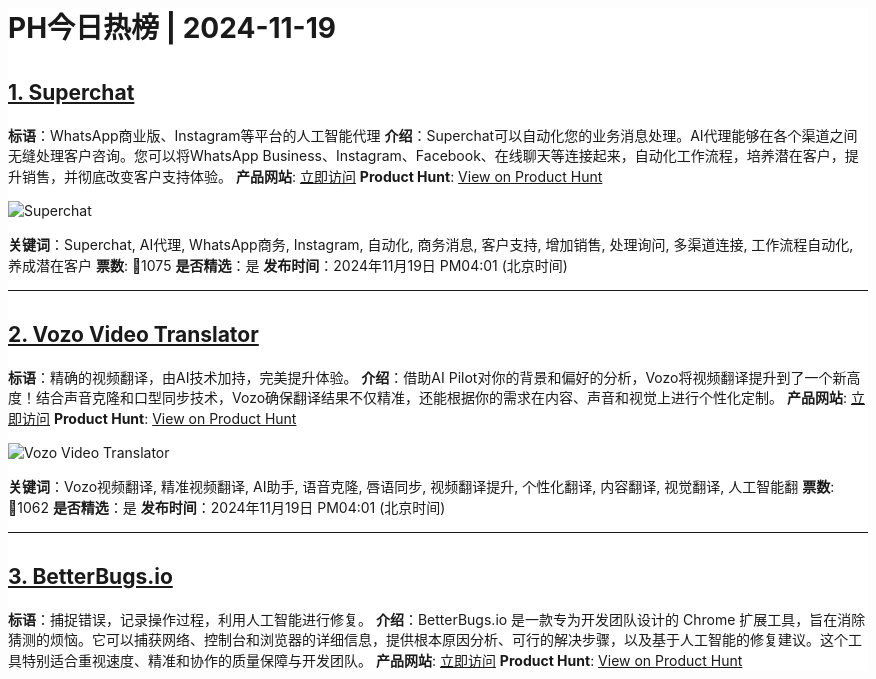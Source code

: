 # PH今日热榜 | 2024-11-19

## [1. Superchat](https://www.producthunt.com/posts/superchat?utm_campaign=producthunt-api&utm_medium=api-v2&utm_source=Application%3A+daily+ph+%28ID%3A+133301%29)
**标语**：WhatsApp商业版、Instagram等平台的人工智能代理
**介绍**：Superchat可以自动化您的业务消息处理。AI代理能够在各个渠道之间无缝处理客户咨询。您可以将WhatsApp Business、Instagram、Facebook、在线聊天等连接起来，自动化工作流程，培养潜在客户，提升销售，并彻底改变客户支持体验。
**产品网站**: [立即访问](https://www.producthunt.com/r/CGBEIGQYU453HA?utm_campaign=producthunt-api&utm_medium=api-v2&utm_source=Application%3A+daily+ph+%28ID%3A+133301%29)
**Product Hunt**: [View on Product Hunt](https://www.producthunt.com/posts/superchat?utm_campaign=producthunt-api&utm_medium=api-v2&utm_source=Application%3A+daily+ph+%28ID%3A+133301%29)

![Superchat](https://ph-files.imgix.net/599009e6-83a0-4efb-a9f5-5f0165e6b7dd.png?auto=format&fit=crop&frame=1&h=512&w=1024)

**关键词**：Superchat, AI代理, WhatsApp商务, Instagram, 自动化, 商务消息, 客户支持, 增加销售, 处理询问, 多渠道连接, 工作流程自动化, 养成潜在客户
**票数**: 🔺1075
**是否精选**：是
**发布时间**：2024年11月19日 PM04:01 (北京时间)

---

## [2. Vozo Video Translator](https://www.producthunt.com/posts/vozo-video-translator?utm_campaign=producthunt-api&utm_medium=api-v2&utm_source=Application%3A+daily+ph+%28ID%3A+133301%29)
**标语**：精确的视频翻译，由AI技术加持，完美提升体验。
**介绍**：借助AI Pilot对你的背景和偏好的分析，Vozo将视频翻译提升到了一个新高度！结合声音克隆和口型同步技术，Vozo确保翻译结果不仅精准，还能根据你的需求在内容、声音和视觉上进行个性化定制。
**产品网站**: [立即访问](https://www.producthunt.com/r/2P5PPCXU2FY4HE?utm_campaign=producthunt-api&utm_medium=api-v2&utm_source=Application%3A+daily+ph+%28ID%3A+133301%29)
**Product Hunt**: [View on Product Hunt](https://www.producthunt.com/posts/vozo-video-translator?utm_campaign=producthunt-api&utm_medium=api-v2&utm_source=Application%3A+daily+ph+%28ID%3A+133301%29)

![Vozo Video Translator](https://ph-files.imgix.net/c9ff9479-5586-4a9e-bb55-0416a458fd4b.jpeg?auto=format&fit=crop&frame=1&h=512&w=1024)

**关键词**：Vozo视频翻译, 精准视频翻译, AI助手, 语音克隆, 唇语同步, 视频翻译提升, 个性化翻译, 内容翻译, 视觉翻译, 人工智能翻
**票数**: 🔺1062
**是否精选**：是
**发布时间**：2024年11月19日 PM04:01 (北京时间)

---

## [3. BetterBugs.io](https://www.producthunt.com/posts/betterbugs-io?utm_campaign=producthunt-api&utm_medium=api-v2&utm_source=Application%3A+daily+ph+%28ID%3A+133301%29)
**标语**：捕捉错误，记录操作过程，利用人工智能进行修复。
**介绍**：BetterBugs.io 是一款专为开发团队设计的 Chrome 扩展工具，旨在消除猜测的烦恼。它可以捕获网络、控制台和浏览器的详细信息，提供根本原因分析、可行的解决步骤，以及基于人工智能的修复建议。这个工具特别适合重视速度、精准和协作的质量保障与开发团队。
**产品网站**: [立即访问](https://www.producthunt.com/r/XPIZSNMRGUSSJE?utm_campaign=producthunt-api&utm_medium=api-v2&utm_source=Application%3A+daily+ph+%28ID%3A+133301%29)
**Product Hunt**: [View on Product Hunt](https://www.producthunt.com/posts/betterbugs-io?utm_campaign=producthunt-api&utm_medium=api-v2&utm_source=Application%3A+daily+ph+%28ID%3A+133301%29)
